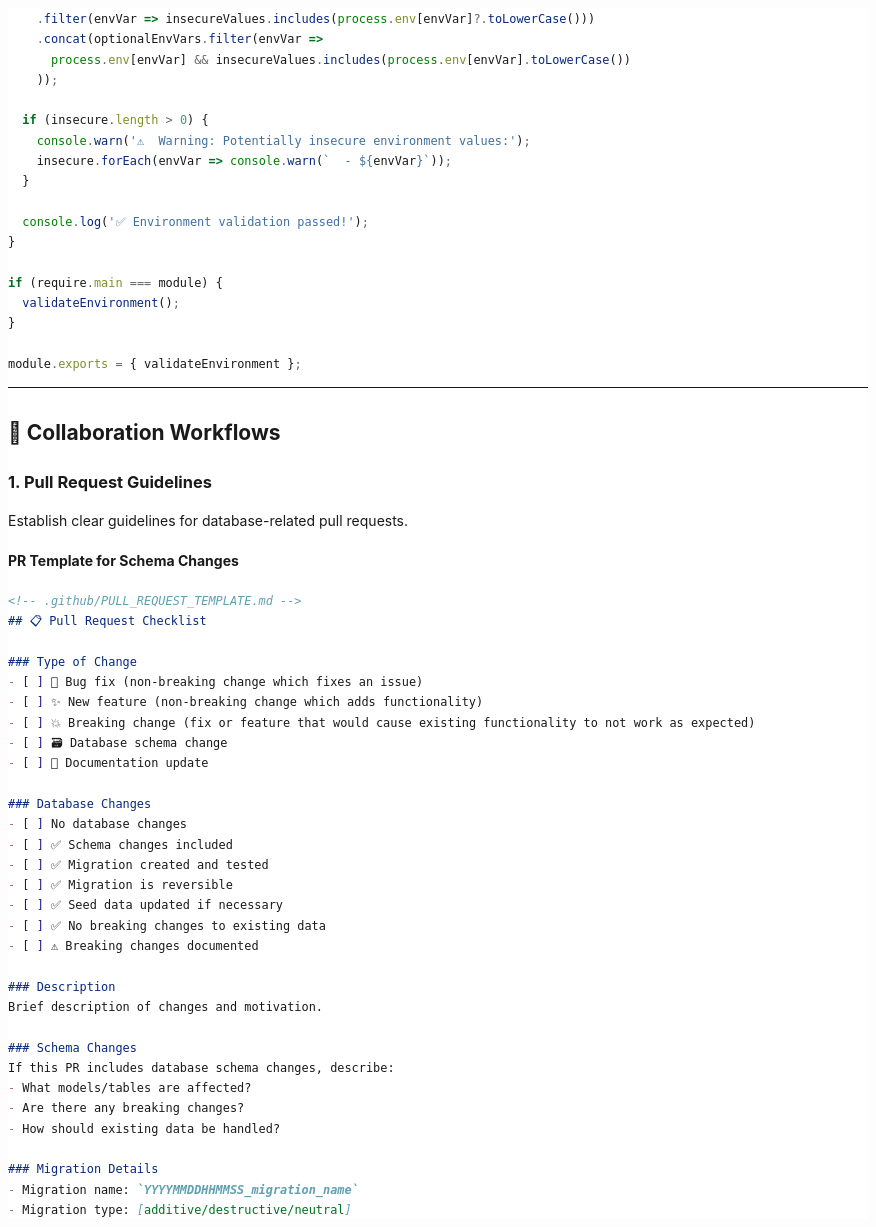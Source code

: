 ```javascript
    .filter(envVar => insecureValues.includes(process.env[envVar]?.toLowerCase()))
    .concat(optionalEnvVars.filter(envVar => 
      process.env[envVar] && insecureValues.includes(process.env[envVar].toLowerCase())
    ));
  
  if (insecure.length > 0) {
    console.warn('⚠️  Warning: Potentially insecure environment values:');
    insecure.forEach(envVar => console.warn(`  - ${envVar}`));
  }
  
  console.log('✅ Environment validation passed!');
}

if (require.main === module) {
  validateEnvironment();
}

module.exports = { validateEnvironment };
```

---

## 🤝 Collaboration Workflows

### 1. Pull Request Guidelines

Establish clear guidelines for database-related pull requests.

#### **PR Template for Schema Changes**

```markdown
<!-- .github/PULL_REQUEST_TEMPLATE.md -->
## 📋 Pull Request Checklist

### Type of Change
- [ ] 🐛 Bug fix (non-breaking change which fixes an issue)
- [ ] ✨ New feature (non-breaking change which adds functionality)
- [ ] 💥 Breaking change (fix or feature that would cause existing functionality to not work as expected)
- [ ] 🗃️ Database schema change
- [ ] 📝 Documentation update

### Database Changes
- [ ] No database changes
- [ ] ✅ Schema changes included
- [ ] ✅ Migration created and tested
- [ ] ✅ Migration is reversible
- [ ] ✅ Seed data updated if necessary
- [ ] ✅ No breaking changes to existing data
- [ ] ⚠️ Breaking changes documented

### Description
Brief description of changes and motivation.

### Schema Changes
If this PR includes database schema changes, describe:
- What models/tables are affected?
- Are there any breaking changes?
- How should existing data be handled?

### Migration Details
- Migration name: `YYYYMMDDHHMMSS_migration_name`
- Migration type: [additive/destructive/neutral]
```